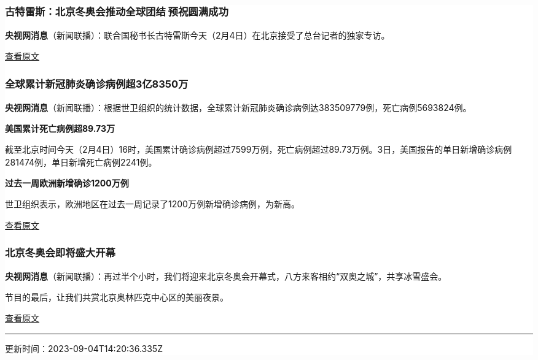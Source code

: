 ### 古特雷斯：北京冬奥会推动全球团结 预祝圆满成功



**央视网消息**（新闻联播）：联合国秘书长古特雷斯今天（2月4日）在北京接受了总台记者的独家专访。



[查看原文](https://tv.cctv.com/2022/02/04/VIDEL1kLkSPNPMlWFfGZhFN3220204.shtml)

### 全球累计新冠肺炎确诊病例超3亿8350万



**央视网消息**（新闻联播）：根据世卫组织的统计数据，全球累计新冠肺炎确诊病例达383509779例，死亡病例5693824例。

**美国累计死亡病例超89.73万**

截至北京时间今天（2月4日）16时，美国累计确诊病例超过7599万例，死亡病例超过89.73万例。3日，美国报告的单日新增确诊病例281474例，单日新增死亡病例2241例。

**过去一周欧洲新增确诊1200万例**

世卫组织表示，欧洲地区在过去一周记录了1200万例新增确诊病例，为新高。



[查看原文](https://tv.cctv.com/2022/02/04/VIDE96jhSgakpyvjABWi30cN220204.shtml)

### 北京冬奥会即将盛大开幕



**央视网消息**（新闻联播）：再过半个小时，我们将迎来北京冬奥会开幕式，八方来客相约“双奥之城”，共享冰雪盛会。

节目的最后，让我们共赏北京奥林匹克中心区的美丽夜景。



[查看原文](https://tv.cctv.com/2022/02/04/VIDEUnbgOQ5ddFSQILatBNWj220204.shtml)

---

更新时间：2023-09-04T14:20:36.335Z

